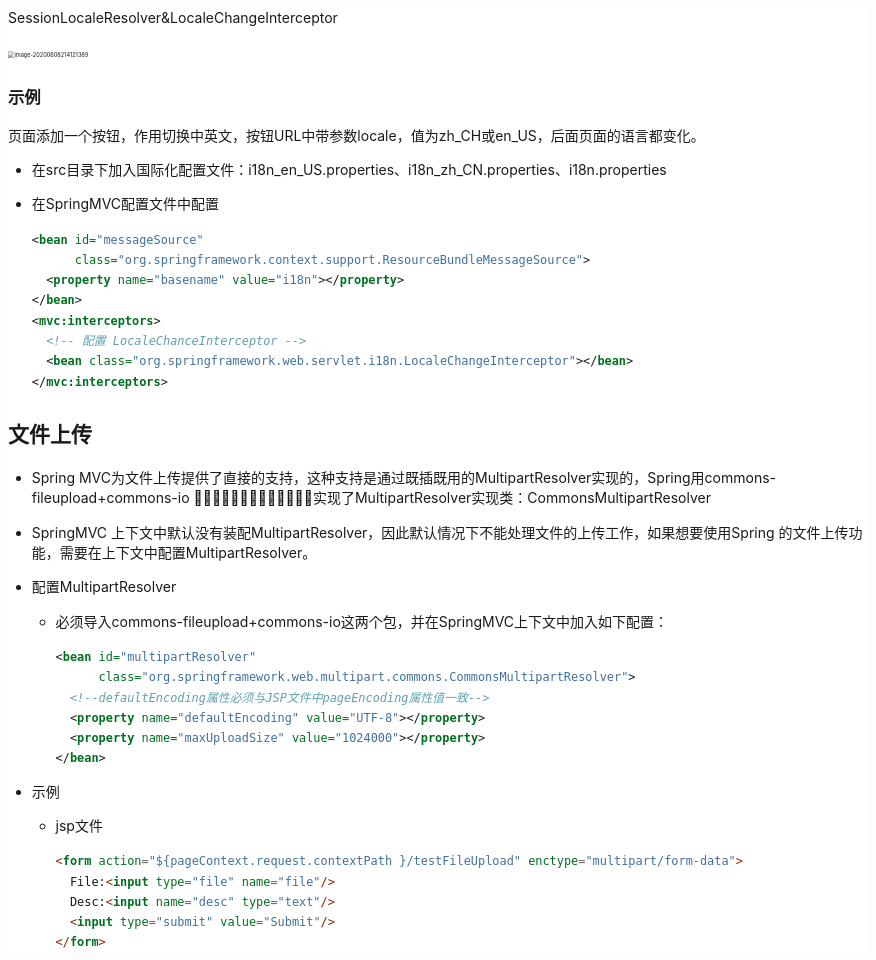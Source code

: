 SessionLocaleResolver&LocaleChangeInterceptor

<img src="/Users/admin/Documents/study/images/image-20200608214121389.png" alt="image-20200608214121389" style="zoom:40%;" />

### 示例

页面添加一个按钮，作用切换中英文，按钮URL中带参数locale，值为zh_CH或en_US，后面页面的语言都变化。

- 在src目录下加入国际化配置文件：i18n_en_US.properties、i18n_zh_CN.properties、i18n.properties

- 在SpringMVC配置文件中配置

  ```xml
  <bean id="messageSource"
        class="org.springframework.context.support.ResourceBundleMessageSource">
    <property name="basename" value="i18n"></property>
  </bean>
  <mvc:interceptors>
    <!-- 配置 LocaleChanceInterceptor -->
    <bean class="org.springframework.web.servlet.i18n.LocaleChangeInterceptor"></bean>
  </mvc:interceptors>
  ```

## 文件上传

- Spring MVC为文件上传提供了直接的支持，这种支持是通过既插既用的MultipartResolver实现的，Spring用commons-fileupload+commons-io 􏰼􏱟􏱠􏰽􏰽􏲛􏰍􏲉􏴲􏳺􏰯􏲷􏲸实现了MultipartResolver实现类：CommonsMultipartResolver

- SpringMVC 上下文中默认没有装配MultipartResolver，因此默认情况下不能处理文件的上传工作，如果想要使用Spring 的文件上传功能，需要在上下文中配置MultipartResolver。

- 配置MultipartResolver

  - 必须导入commons-fileupload+commons-io这两个包，并在SpringMVC上下文中加入如下配置：

    ```xml
    <bean id="multipartResolver"
          class="org.springframework.web.multipart.commons.CommonsMultipartResolver">
      <!--defaultEncoding属性必须与JSP文件中pageEncoding属性值一致-->
      <property name="defaultEncoding" value="UTF-8"></property>
      <property name="maxUploadSize" value="1024000"></property>	
    </bean>	
    ```

- 示例

  - jsp文件

    ```html
    <form action="${pageContext.request.contextPath }/testFileUpload" enctype="multipart/form-data">
      File:<input type="file" name="file"/>
      Desc:<input name="desc" type="text"/>
      <input type="submit" value="Submit"/>
    </form>
    ```
